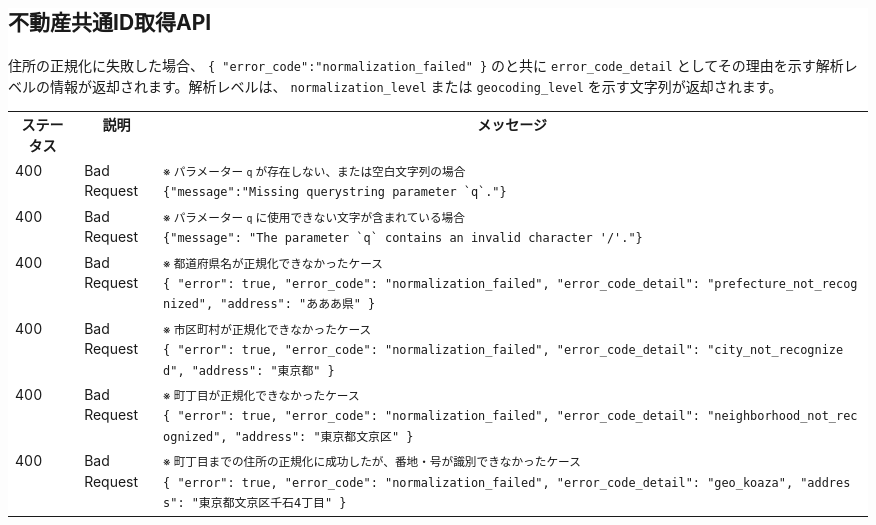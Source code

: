## 不動産共通ID取得API

住所の正規化に失敗した場合、 `{ "error_code":"normalization_failed" }` のと共に `error_code_detail` としてその理由を示す解析レベルの情報が返却されます。解析レベルは、 `normalization_level` または `geocoding_level` を示す文字列が返却されます。

<table>
  <tr>
    <th>ステータス</th>
    <th>説明</th>
    <th>メッセージ</th>
  </tr>
  <tr>
    <td>400</td>
    <td>Bad Request</td>
    <td>
      <small>※ パラメーター <code>q</code> が存在しない、または空白文字列の場合</small><br />
      <code>{"message":"Missing querystring parameter `q`."}</code>
    </td>
  </tr>
    <tr>
    <td>400</td>
    <td>Bad Request</td>
    <td>
      <small>※ パラメーター <code>q</code> に使用できない文字が含まれている場合</small><br />
      <code>{"message": "The parameter `q` contains an invalid character '/'."}</code>
    </td>
  </tr>
    <tr>
    <td>400</td>
    <td>Bad Request</td>
    <td>
        <small>※ 都道府県名が正規化できなかったケース</small><br />
        <code>{ "error": true, "error_code": "normalization_failed", "error_code_detail": "prefecture_not_recognized", "address": "あああ県" }</code>
      </td>
  </tr>
  <tr>
    <td>400</td>
    <td>Bad Request</td>
    <td>
      <small>※ 市区町村が正規化できなかったケース</small><br />
      <code>{ "error": true, "error_code": "normalization_failed", "error_code_detail": "city_not_recognized", "address": "東京都" }</code>
    </td>
  </tr>
    <tr>
    <td>400</td>
    <td>Bad Request</td>
    <td>
        <small>※ 町丁目が正規化できなかったケース</small><br />
        <code>{ "error": true, "error_code": "normalization_failed", "error_code_detail": "neighborhood_not_recognized", "address": "東京都文京区" }</code>
      </td>
  </tr>
    <tr>
    <td>400</td>
    <td>Bad Request</td>
    <td>
        <small>※ 町丁目までの住所の正規化に成功したが、番地・号が識別できなかったケース</small><br />
        <code>{ "error": true, "error_code": "normalization_failed", "error_code_detail": "geo_koaza", "address": "東京都文京区千石4丁目" }</code>
      </td>
  </tr>
